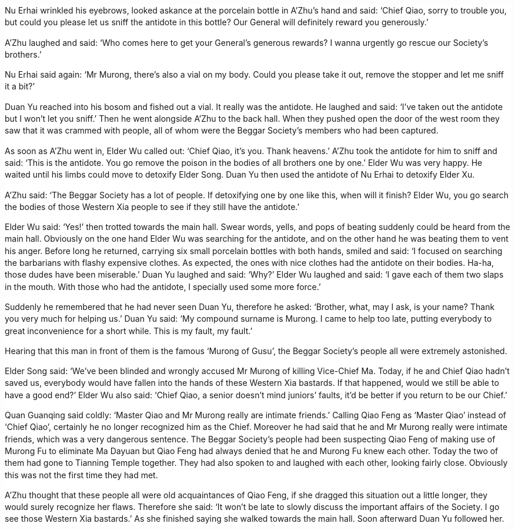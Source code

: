 Nu Erhai wrinkled his eyebrows, looked askance at the porcelain bottle in A’Zhu’s hand and said: ‘Chief Qiao, sorry to trouble you, but could you please let us sniff the antidote in this bottle? Our General will definitely reward you generously.’

A’Zhu laughed and said: ‘Who comes here to get your General’s generous rewards? I wanna urgently go rescue our Society’s brothers.’

Nu Erhai said again: ‘Mr Murong, there’s also a vial on my body. Could you please take it out, remove the stopper and let me sniff it a bit?’

Duan Yu reached into his bosom and fished out a vial. It really was the antidote. He laughed and said: ‘I’ve taken out the antidote but I won’t let you sniff.’ Then he went alongside A’Zhu to the back hall. When they pushed open the door of the west room they saw that it was crammed with people, all of whom were the Beggar Society’s members who had been captured.

As soon as A’Zhu went in, Elder Wu called out: ‘Chief Qiao, it’s you. Thank heavens.’ A’Zhu took the antidote for him to sniff and said: ‘This is the antidote. You go remove the poison in the bodies of all brothers one by one.’ Elder Wu was very happy. He waited until his limbs could move to detoxify Elder Song. Duan Yu then used the antidote of Nu Erhai to detoxify Elder Xu.

A’Zhu said: ‘The Beggar Society has a lot of people. If detoxifying one by one like this, when will it finish? Elder Wu, you go search the bodies of those Western Xia people to see if they still have the antidote.’

Elder Wu said: ‘Yes!’ then trotted towards the main hall. Swear words, yells, and pops of beating suddenly could be heard from the main hall. Obviously on the one hand Elder Wu was searching for the antidote, and on the other hand he was beating them to vent his anger. Before long he returned, carrying six small porcelain bottles with both hands, smiled and said: ‘I focused on searching the barbarians with flashy expensive clothes. As expected, the ones with nice clothes had the antidote on their bodies. Ha-ha, those dudes have been miserable.’ Duan Yu laughed and said: ‘Why?’ Elder Wu laughed and said: ‘I gave each of them two slaps in the mouth. With those who had the antidote, I specially used some more force.’

Suddenly he remembered that he had never seen Duan Yu, therefore he asked: ‘Brother, what, may I ask, is your name? Thank you very much for helping us.’ Duan Yu said: ‘My compound surname is Murong. I came to help too late, putting everybody to great inconvenience for a short while. This is my fault, my fault.’

Hearing that this man in front of them is the famous ‘Murong of Gusu’, the Beggar Society’s people all were extremely astonished.

Elder Song said: ‘We’ve been blinded and wrongly accused Mr Murong of killing Vice-Chief Ma. Today, if he and Chief Qiao hadn’t saved us, everybody would have fallen into the hands of these Western Xia bastards. If that happened, would we still be able to have a good end?’ Elder Wu also said: ‘Chief Qiao, a senior doesn’t mind juniors’ faults, it’d be better if you return to be our Chief.’

Quan Guanqing said coldly: ‘Master Qiao and Mr Murong really are intimate friends.’ Calling Qiao Feng as ‘Master Qiao’ instead of ‘Chief Qiao’, certainly he no longer recognized him as the Chief. Moreover he had said that he and Mr Murong really were intimate friends, which was a very dangerous sentence. The Beggar Society’s people had been suspecting Qiao Feng of making use of Murong Fu to eliminate Ma Dayuan but Qiao Feng had always denied that he and Murong Fu knew each other. Today the two of them had gone to Tianning Temple together. They had also spoken to and laughed with each other, looking fairly close. Obviously this was not the first time they had met.

A’Zhu thought that these people all were old acquaintances of Qiao Feng, if she dragged this situation out a little longer, they would surely recognize her flaws. Therefore she said: ‘It won’t be late to slowly discuss the important affairs of the Society. I go see those Western Xia bastards.’ As she finished saying she walked towards the main hall. Soon afterward Duan Yu followed her.
